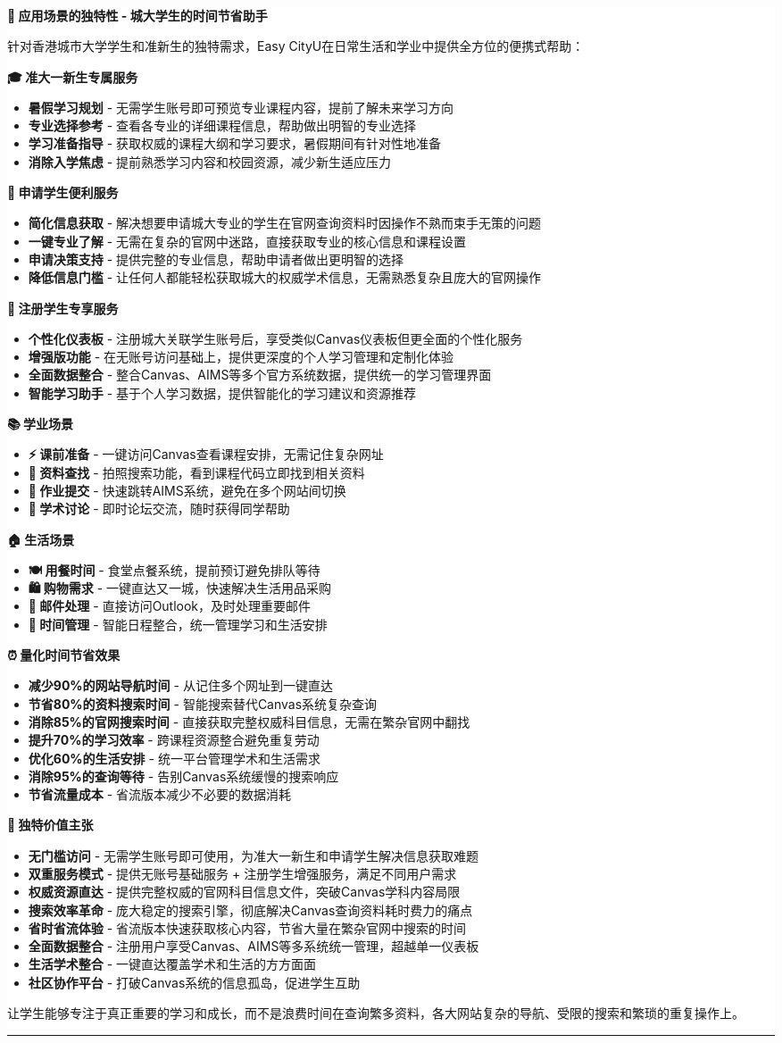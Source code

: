 **🌟 应用场景的独特性 - 城大学生的时间节省助手**

针对香港城市大学学生和准新生的独特需求，Easy CityU在日常生活和学业中提供全方位的便携式帮助：

**🎓 准大一新生专属服务**
- **暑假学习规划** - 无需学生账号即可预览专业课程内容，提前了解未来学习方向
- **专业选择参考** - 查看各专业的详细课程信息，帮助做出明智的专业选择
- **学习准备指导** - 获取权威的课程大纲和学习要求，暑假期间有针对性地准备
- **消除入学焦虑** - 提前熟悉学习内容和校园资源，减少新生适应压力

**🎯 申请学生便利服务**
- **简化信息获取** - 解决想要申请城大专业的学生在官网查询资料时因操作不熟而束手无策的问题
- **一键专业了解** - 无需在复杂的官网中迷路，直接获取专业的核心信息和课程设置
- **申请决策支持** - 提供完整的专业信息，帮助申请者做出更明智的选择
- **降低信息门槛** - 让任何人都能轻松获取城大的权威学术信息，无需熟悉复杂且庞大的官网操作

**🔐 注册学生专享服务**
- **个性化仪表板** - 注册城大关联学生账号后，享受类似Canvas仪表板但更全面的个性化服务
- **增强版功能** - 在无账号访问基础上，提供更深度的个人学习管理和定制化体验
- **全面数据整合** - 整合Canvas、AIMS等多个官方系统数据，提供统一的学习管理界面
- **智能学习助手** - 基于个人学习数据，提供智能化的学习建议和资源推荐

**📚 学业场景**
- **⚡ 课前准备** - 一键访问Canvas查看课程安排，无需记住复杂网址
- **📖 资料查找** - 拍照搜索功能，看到课程代码立即找到相关资料
- **📝 作业提交** - 快速跳转AIMS系统，避免在多个网站间切换
- **🤝 学术讨论** - 即时论坛交流，随时获得同学帮助

**🏠 生活场景**
- **🍽️ 用餐时间** - 食堂点餐系统，提前预订避免排队等待
- **🛍️ 购物需求** - 一键直达又一城，快速解决生活用品采购
- **📧 邮件处理** - 直接访问Outlook，及时处理重要邮件
- **📅 时间管理** - 智能日程整合，统一管理学习和生活安排

**⏰ 量化时间节省效果**
- **减少90%的网站导航时间** - 从记住多个网址到一键直达
- **节省80%的资料搜索时间** - 智能搜索替代Canvas系统复杂查询
- **消除85%的官网搜索时间** - 直接获取完整权威科目信息，无需在繁杂官网中翻找
- **提升70%的学习效率** - 跨课程资源整合避免重复劳动
- **优化60%的生活安排** - 统一平台管理学术和生活需求
- **消除95%的查询等待** - 告别Canvas系统缓慢的搜索响应
- **节省流量成本** - 省流版本减少不必要的数据消耗

**🌟 独特价值主张**
- **无门槛访问** - 无需学生账号即可使用，为准大一新生和申请学生解决信息获取难题
- **双重服务模式** - 提供无账号基础服务 + 注册学生增强服务，满足不同用户需求
- **权威资源直达** - 提供完整权威的官网科目信息文件，突破Canvas学科内容局限
- **搜索效率革命** - 庞大稳定的搜索引擎，彻底解决Canvas查询资料耗时费力的痛点
- **省时省流体验** - 省流版本快速获取核心内容，节省大量在繁杂官网中搜索的时间
- **全面数据整合** - 注册用户享受Canvas、AIMS等多系统统一管理，超越单一仪表板
- **生活学术整合** - 一键直达覆盖学术和生活的方方面面
- **社区协作平台** - 打破Canvas系统的信息孤岛，促进学生互助

让学生能够专注于真正重要的学习和成长，而不是浪费时间在查询繁多资料，各大网站复杂的导航、受限的搜索和繁琐的重复操作上。

---
